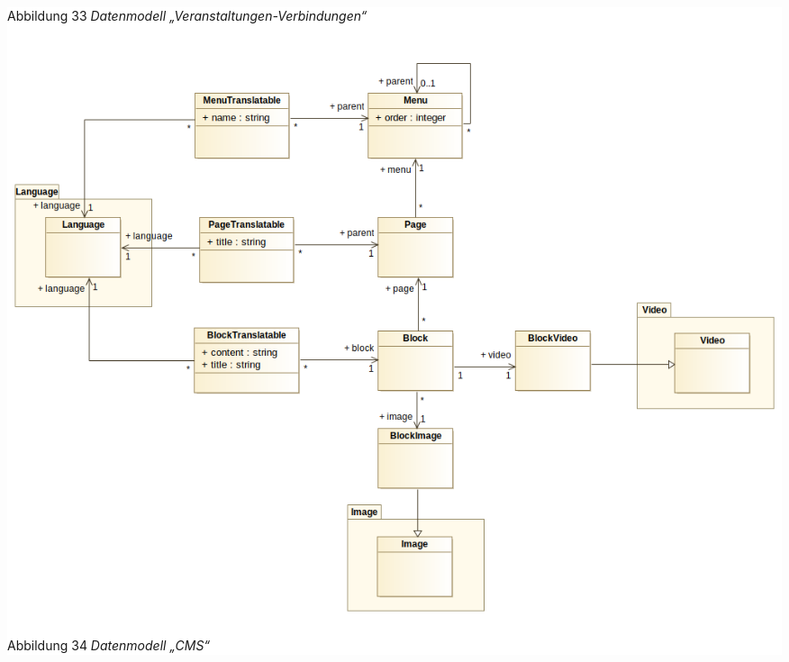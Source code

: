 
Abbildung 33 _Datenmodell „Veranstaltungen-Verbindungen“_

![Registrieren](pictures/datamodel/CMS%20class%20diagram.png)

Abbildung 34 _Datenmodell „CMS“_
